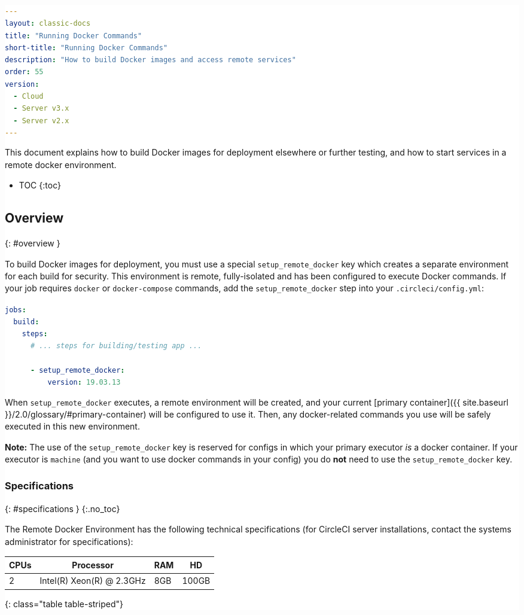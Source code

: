 ```yaml
---
layout: classic-docs
title: "Running Docker Commands"
short-title: "Running Docker Commands"
description: "How to build Docker images and access remote services"
order: 55
version:
  - Cloud
  - Server v3.x
  - Server v2.x
---
```


This document explains how to build Docker images for deployment elsewhere or further testing, and how to start services in a remote docker environment.

* TOC
{:toc}

## Overview
{: #overview }

To build Docker images for deployment, you must use a special `setup_remote_docker` key which creates a separate environment for each build for security. This environment is remote, fully-isolated and has been configured to execute Docker commands. If your job requires `docker` or `docker-compose` commands, add the `setup_remote_docker` step into your `.circleci/config.yml`:

```yaml
jobs:
  build:
    steps:
      # ... steps for building/testing app ...

      - setup_remote_docker:
          version: 19.03.13
```

When `setup_remote_docker` executes, a remote environment will be created, and your current [primary container]({{ site.baseurl }}/2.0/glossary/#primary-container) will be configured to use it. Then, any docker-related commands you use will be safely executed in this new environment.

**Note:** The use of the `setup_remote_docker` key is reserved for configs in which your primary executor _is_ a docker container. If your executor is `machine` (and you want to use docker commands in your config) you do **not** need to use the `setup_remote_docker` key.

### Specifications
{: #specifications }
{:.no_toc}

The Remote Docker Environment has the following technical specifications (for CircleCI server installations, contact the systems administrator for specifications):

| CPUs | Processor                 | RAM | HD    |
| ---- | ------------------------- | --- | ----- |
| 2    | Intel(R) Xeon(R) @ 2.3GHz | 8GB | 100GB |
{: class="table table-striped"}

